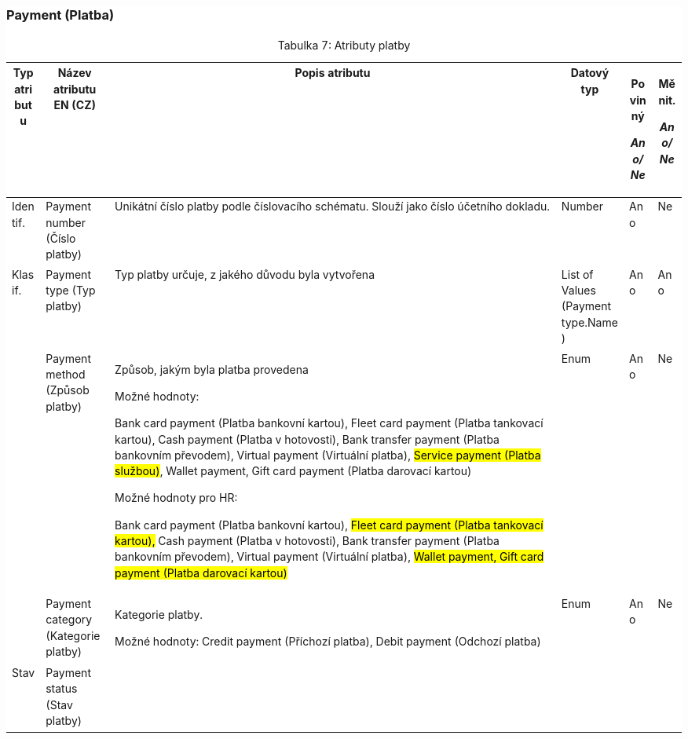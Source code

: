 ### Payment (Platba)

<table>
<caption>Tabulka 7: Atributy platby</caption>
<thead>
<tr>
<th><strong>Typ atributu</strong></th>
<th><strong>Název atributu EN (CZ)</strong></th>
<th><strong>Popis atributu</strong></th>
<th><strong>Datový typ</strong></th>
<th><p><strong>Povinný</strong></p>
<p><em>Ano/Ne</em></p></th>
<th><p><strong>Měnit.</strong></p>
<p><em>Ano/Ne</em></p></th>
</tr>
</thead>
<tbody>
<tr>
<td>Identif.</td>
<td>Payment number (Číslo platby)</td>
<td>Unikátní číslo platby podle číslovacího schématu. Slouží jako číslo účetního dokladu.</td>
<td>Number</td>
<td>Ano</td>
<td>Ne</td>
</tr>
<tr>
<td>Klasif.</td>
<td>Payment type (Typ platby)</td>
<td>Typ platby určuje, z jakého důvodu byla vytvořena</td>
<td>List of Values (Payment type.Name)</td>
<td>Ano</td>
<td>Ano</td>
</tr>
<tr>
<td></td>
<td>Payment method (Způsob platby)</td>
<td><p>Způsob, jakým byla platba provedena</p>
<p>Možné hodnoty:</p>
<p>Bank card payment (Platba bankovní kartou), Fleet card payment (Platba tankovací kartou), Cash payment (Platba v hotovosti), Bank transfer payment (Platba bankovním převodem), Virtual payment (Virtuální platba), <mark>Service payment (Platba službou)</mark>, Wallet payment, Gift card payment (Platba darovací kartou)</p>
<p>Možné hodnoty pro HR:</p>
<p>Bank card payment (Platba bankovní kartou), <mark>Fleet card payment (Platba tankovací kartou),</mark> Cash payment (Platba v hotovosti), Bank transfer payment (Platba bankovním převodem), Virtual payment (Virtuální platba), <mark>Wallet payment, Gift card payment (Platba darovací kartou)</mark></p></td>
<td>Enum</td>
<td>Ano</td>
<td>Ne</td>
</tr>
<tr>
<td></td>
<td>Payment category (Kategorie platby)</td>
<td><p>Kategorie platby.</p>
<p>Možné hodnoty: Credit payment (Příchozí platba), Debit payment (Odchozí platba)</p></td>
<td>Enum</td>
<td>Ano</td>
<td>Ne</td>
</tr>
<tr>
<td>Stav</td>
<td>Payment status (Stav platby)</td>